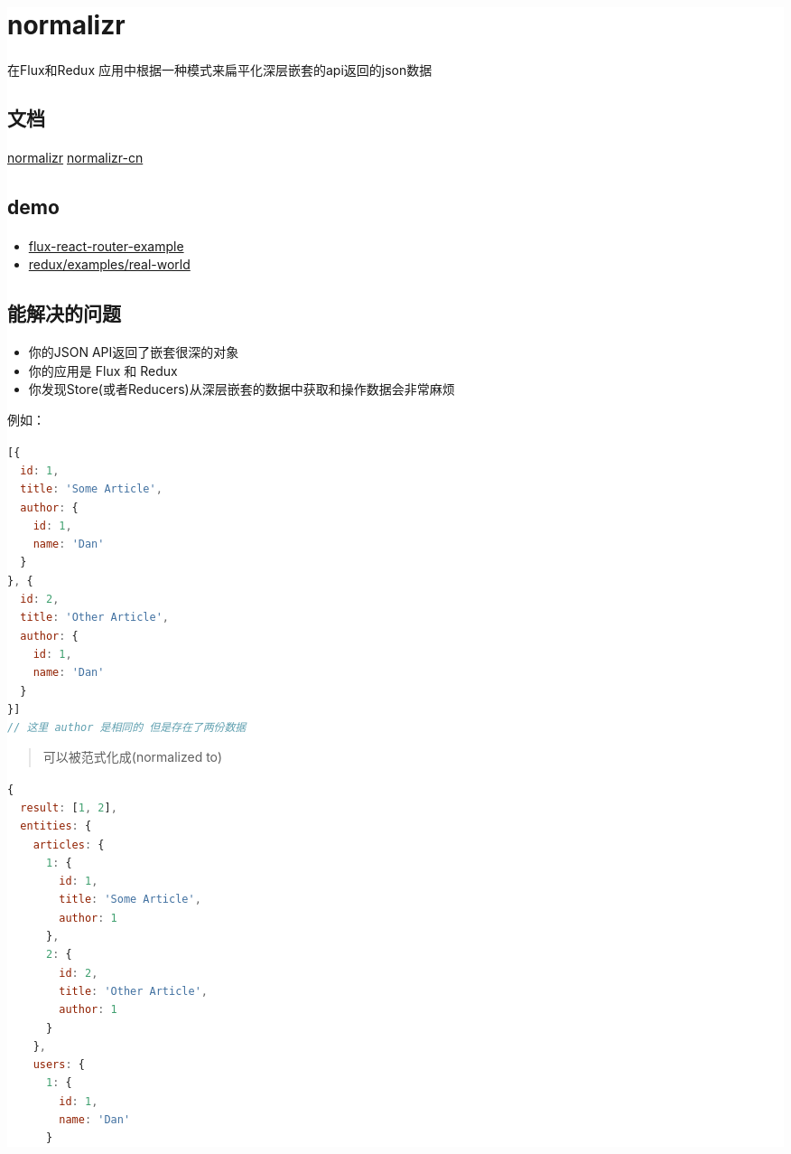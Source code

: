 # normalizr

在Flux和Redux 应用中根据一种模式来扁平化深层嵌套的api返回的json数据

## 文档

[normalizr](https://github.com/paularmstrong/normalizr)
[normalizr-cn](https://github.com/fa-ge/Normalizr-translate-chinese)

## demo

* [flux-react-router-example](https://github.com/gaearon/flux-react-router-example)
* [redux/examples/real-world](https://github.com/rackt/redux/tree/master/examples/real-world)

## 能解决的问题

- 你的JSON API返回了嵌套很深的对象
- 你的应用是 Flux 和 Redux
- 你发现Store(或者Reducers)从深层嵌套的数据中获取和操作数据会非常麻烦


例如：  

```js
[{
  id: 1,
  title: 'Some Article',
  author: {
    id: 1,
    name: 'Dan'
  }
}, {
  id: 2,
  title: 'Other Article',
  author: {
    id: 1,
    name: 'Dan'
  }
}]
// 这里 author 是相同的 但是存在了两份数据
```

> 可以被范式化成(normalized to)

```js
{
  result: [1, 2],
  entities: {
    articles: {
      1: {
        id: 1,
        title: 'Some Article',
        author: 1
      },
      2: {
        id: 2,
        title: 'Other Article',
        author: 1
      }
    },
    users: {
      1: {
        id: 1,
        name: 'Dan'
      }
```
